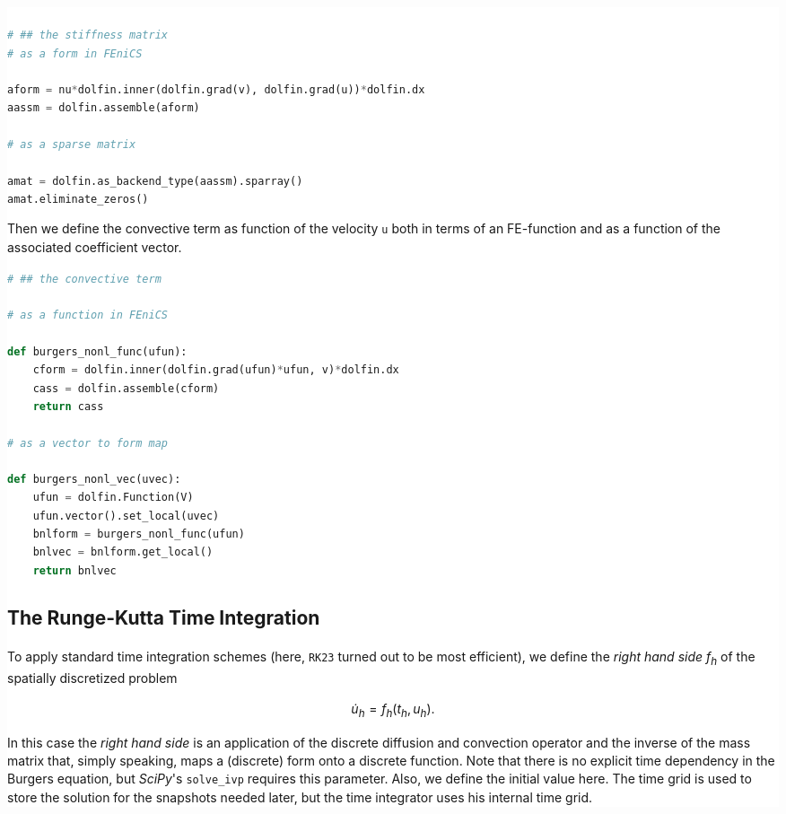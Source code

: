 ```python

# ## the stiffness matrix
# as a form in FEniCS

aform = nu*dolfin.inner(dolfin.grad(v), dolfin.grad(u))*dolfin.dx
aassm = dolfin.assemble(aform)

# as a sparse matrix

amat = dolfin.as_backend_type(aassm).sparray()
amat.eliminate_zeros()
```

Then we define the convective term as function of the velocity `u` both in terms
of an FE-function and as a function of the associated coefficient vector.

```python
# ## the convective term

# as a function in FEniCS

def burgers_nonl_func(ufun):
    cform = dolfin.inner(dolfin.grad(ufun)*ufun, v)*dolfin.dx
    cass = dolfin.assemble(cform)
    return cass

# as a vector to form map

def burgers_nonl_vec(uvec):
    ufun = dolfin.Function(V)
    ufun.vector().set_local(uvec)
    bnlform = burgers_nonl_func(ufun)
    bnlvec = bnlform.get_local()
    return bnlvec
```

## The Runge-Kutta Time Integration

To apply standard time integration schemes (here, `RK23` turned out to be most
efficient), we define the *right hand side* $f_h$ of the spatially discretized problem

$$
\dot u_h = f_h (t_h, u_h).
$$

In this case the *right hand side* is an application of the discrete diffusion
and convection operator and the inverse of the mass matrix that, simply
speaking, maps a (discrete) form onto a discrete function. Note that there is no
explicit time dependency in the Burgers equation, but *SciPy*'s `solve_ivp`
requires this parameter. Also, we define the initial value here. The time grid
is used to store the solution for the snapshots needed later, but the time
integrator uses his internal time grid.
